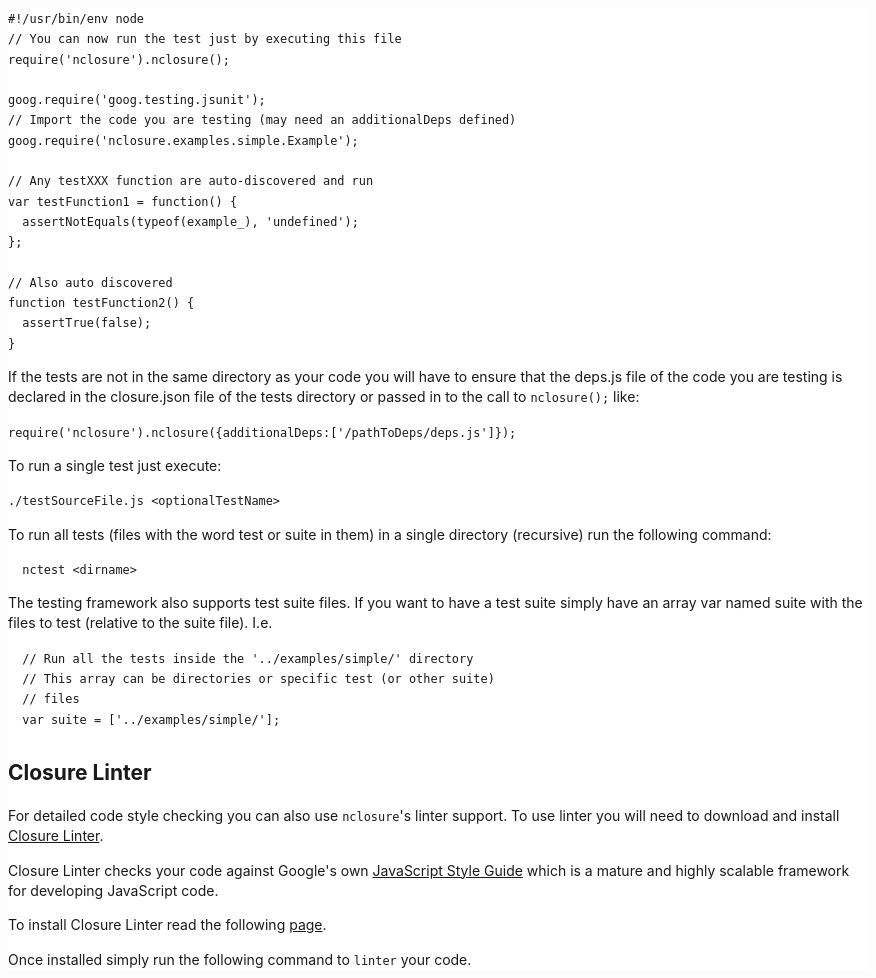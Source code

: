     #!/usr/bin/env node
    // You can now run the test just by executing this file
    require('nclosure').nclosure();

    goog.require('goog.testing.jsunit');
    // Import the code you are testing (may need an additionalDeps defined)
    goog.require('nclosure.examples.simple.Example');

    // Any testXXX function are auto-discovered and run
    var testFunction1 = function() {
      assertNotEquals(typeof(example_), 'undefined');
    };

    // Also auto discovered
    function testFunction2() {
      assertTrue(false);
    }

If the tests are not in the same directory as your code you will have to
ensure that the deps.js file of the code you are testing
is declared in the closure.json file of the tests directory or passed in to the
call to `nclosure();` like:

    require('nclosure').nclosure({additionalDeps:['/pathToDeps/deps.js']});

To run a single test just execute:

    ./testSourceFile.js <optionalTestName>

To run all tests (files with the word test or suite in them) in a single
directory (recursive) run the following command:

      nctest <dirname>

The testing framework also supports test suite files.  If you want to have a
test suite simply have an array var named suite with the files to test
(relative to the suite file).  I.e.

      // Run all the tests inside the '../examples/simple/' directory
      // This array can be directories or specific test (or other suite)
      // files
      var suite = ['../examples/simple/'];

## Closure Linter

For detailed code style checking you can also use `nclosure`'s
linter support.  To use linter you will need to download and install
[Closure Linter](http://code.google.com/closure/utilities/index.html).

Closure Linter checks your code against Google's own
[JavaScript Style Guide](http://google-styleguide.googlecode.com/svn/trunk/javascriptguide.xml)
which is a mature and highly scalable framework for developing JavaScript code.

To install Closure Linter read the following
[page]( http://code.google.com/closure/utilities/docs/linter_howto.html).

Once installed simply run the following command to `linter` your code.
